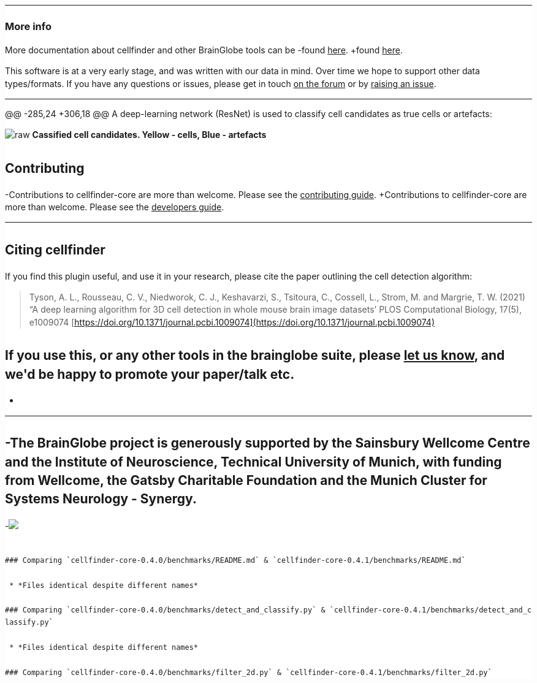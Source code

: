  ---
 ### More info
 
 More documentation about cellfinder and other BrainGlobe tools can be
-found [here](https://docs.brainglobe.info).
+found [here](https://brainglobe.info).
 
 This software is at a very early stage, and was written with our data in mind.
 Over time we hope to support other data types/formats. If you have any
 questions or issues, please get in touch [on the forum](https://forum.image.sc/tag/brainglobe) or by
 [raising an issue](https://github.com/brainglobe/cellfinder-core/issues).
 
 ---
@@ -285,24 +306,18 @@
 A deep-learning network (ResNet) is used to classify cell candidates as true
 cells or artefacts:
 
 ![raw](https://raw.githubusercontent.com/brainglobe/cellfinder/master/resources/classify.png)
 **Cassified cell candidates. Yellow - cells, Blue - artefacts**
 
 ## Contributing
-Contributions to cellfinder-core are more than welcome. Please see the [contributing guide](https://github.com/brainglobe/.github/blob/main/CONTRIBUTING.md).
+Contributions to cellfinder-core are more than welcome. Please see the [developers guide](https://brainglobe.info/developers/index.html).
 
 ---
 ## Citing cellfinder
 If you find this plugin useful, and use it in your research, please cite the paper outlining the cell detection algorithm:
 > Tyson, A. L., Rousseau, C. V., Niedworok, C. J., Keshavarzi, S., Tsitoura, C., Cossell, L., Strom, M. and Margrie, T. W. (2021) “A deep learning algorithm for 3D cell detection in whole mouse brain image datasets’ PLOS Computational Biology, 17(5), e1009074
 [https://doi.org/10.1371/journal.pcbi.1009074](https://doi.org/10.1371/journal.pcbi.1009074)
 
 **If you use this, or any other tools in the brainglobe suite, please
  [let us know](mailto:code@adamltyson.com?subject=cellfinder-core), and
  we'd be happy to promote your paper/talk etc.**
-
-
- ---
-The BrainGlobe project is generously supported by the Sainsbury Wellcome Centre and the Institute of Neuroscience, Technical University of Munich, with funding from Wellcome, the Gatsby Charitable Foundation and the Munich Cluster for Systems Neurology - Synergy.
-
-<img src='https://brainglobe.info/images/logos_combined.png' width="550">
```

### Comparing `cellfinder-core-0.4.0/benchmarks/README.md` & `cellfinder-core-0.4.1/benchmarks/README.md`

 * *Files identical despite different names*

### Comparing `cellfinder-core-0.4.0/benchmarks/detect_and_classify.py` & `cellfinder-core-0.4.1/benchmarks/detect_and_classify.py`

 * *Files identical despite different names*

### Comparing `cellfinder-core-0.4.0/benchmarks/filter_2d.py` & `cellfinder-core-0.4.1/benchmarks/filter_2d.py`

```